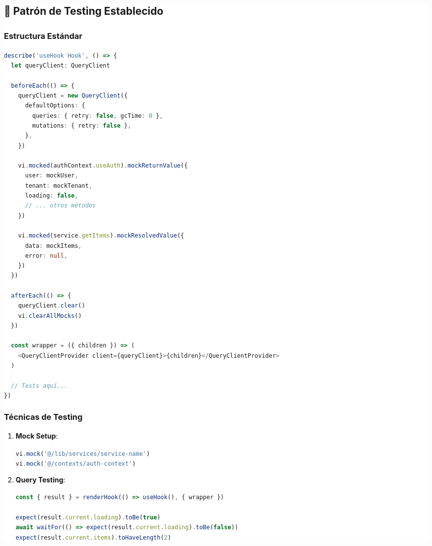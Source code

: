 
## 🎯 Patrón de Testing Establecido

### Estructura Estándar

```typescript
describe('useHook Hook', () => {
  let queryClient: QueryClient

  beforeEach(() => {
    queryClient = new QueryClient({
      defaultOptions: {
        queries: { retry: false, gcTime: 0 },
        mutations: { retry: false },
      },
    })
    
    vi.mocked(authContext.useAuth).mockReturnValue({
      user: mockUser,
      tenant: mockTenant,
      loading: false,
      // ... otros métodos
    })
    
    vi.mocked(service.getItems).mockResolvedValue({
      data: mockItems,
      error: null,
    })
  })

  afterEach(() => {
    queryClient.clear()
    vi.clearAllMocks()
  })

  const wrapper = ({ children }) => (
    <QueryClientProvider client={queryClient}>{children}</QueryClientProvider>
  )

  // Tests aquí...
})
```

### Técnicas de Testing

1. **Mock Setup**:
   ```typescript
   vi.mock('@/lib/services/service-name')
   vi.mock('@/contexts/auth-context')
   ```

2. **Query Testing**:
   ```typescript
   const { result } = renderHook(() => useHook(), { wrapper })
   
   expect(result.current.loading).toBe(true)
   await waitFor(() => expect(result.current.loading).toBe(false))
   expect(result.current.items).toHaveLength(2)
   ```

